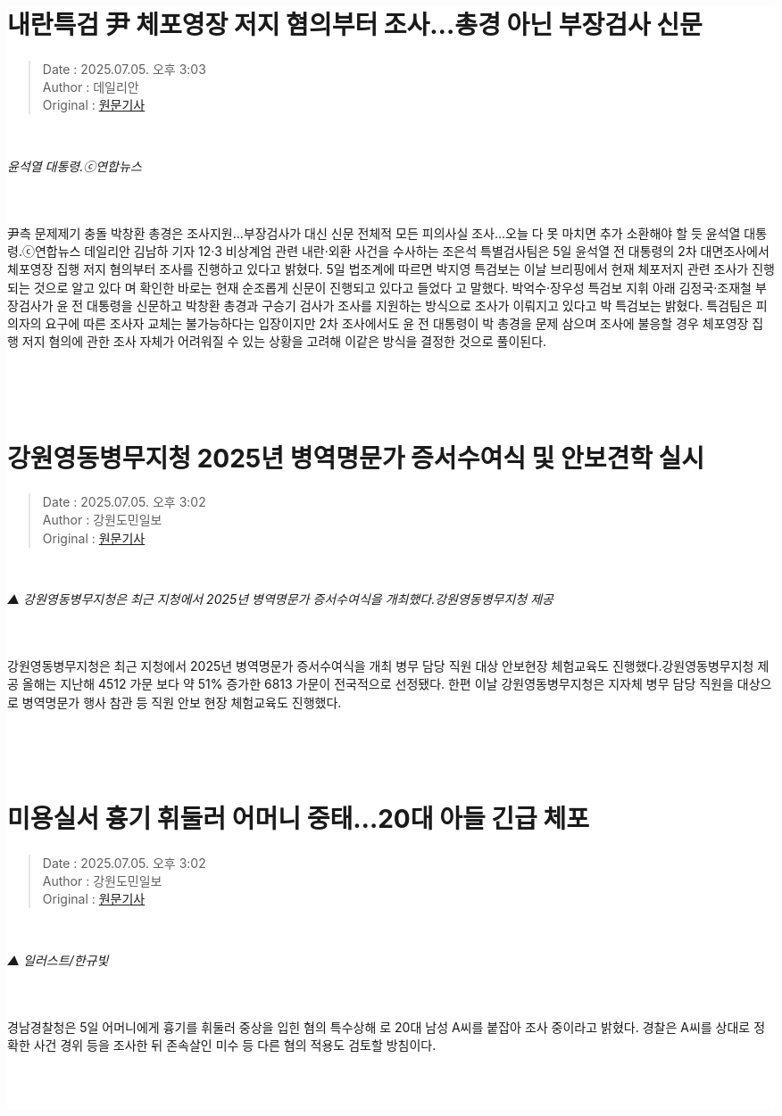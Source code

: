   
# 내란특검 尹 체포영장 저지 혐의부터 조사…총경 아닌 부장검사 신문  
  
> Date : 2025.07.05. 오후 3:03  
> Author : 데일리안  
> Original : [원문기사](https://n.news.naver.com/mnews/article/119/0002975898?sid=102)  
<br/>  
  
<img alt="윤석열 대통령.ⓒ연합뉴스" class="_LAZY_LOADING _LAZY_LOADING_INIT_HIDE" src="https://imgnews.pstatic.net/image/119/2025/07/05/0002975898_001_20250705150308371.jpeg?type=w860" id="img1" style="display: none;"></img><em class="img_desc">윤석열 대통령.ⓒ연합뉴스</em>  
<br/><br/>  
  
尹측 문제제기 충돌 박창환 총경은 조사지원…부장검사가 대신 신문 전체적 모든 피의사실 조사…오늘 다 못 마치면 추가 소환해야 할 듯 윤석열 대통령.ⓒ연합뉴스 데일리안 김남하 기자 12·3 비상계엄 관련 내란·외환 사건을 수사하는 조은석 특별검사팀은 5일 윤석열 전 대통령의 2차 대면조사에서 체포영장 집행 저지 혐의부터 조사를 진행하고 있다고 밝혔다.
5일 법조계에 따르면 박지영 특검보는 이날 브리핑에서 현재 체포저지 관련 조사가 진행되는 것으로 알고 있다 며 확인한 바로는 현재 순조롭게 신문이 진행되고 있다고 들었다 고 말했다.
박억수·장우성 특검보 지휘 아래 김정국·조재철 부장검사가 윤 전 대통령을 신문하고 박창환 총경과 구승기 검사가 조사를 지원하는 방식으로 조사가 이뤄지고 있다고 박 특검보는 밝혔다.
특검팀은 피의자의 요구에 따른 조사자 교체는 불가능하다는 입장이지만 2차 조사에서도 윤 전 대통령이 박 총경을 문제 삼으며 조사에 불응할 경우 체포영장 집행 저지 혐의에 관한 조사 자체가 어려워질 수 있는 상황을 고려해 이같은 방식을 결정한 것으로 풀이된다.  
<br/><br/><br/>  

  
# 강원영동병무지청 2025년 병역명문가 증서수여식 및 안보견학 실시  
  
> Date : 2025.07.05. 오후 3:02  
> Author : 강원도민일보  
> Original : [원문기사](https://n.news.naver.com/mnews/article/654/0000129817?sid=102)  
<br/>  
  
<img alt="▲ 강원영동병무지청은 최근 지청에서 2025년 병역명문가 증서수여식을 개최했다.강원영동병무지청 제공" class="_LAZY_LOADING _LAZY_LOADING_INIT_HIDE" src="https://imgnews.pstatic.net/image/654/2025/07/05/0000129817_001_20250705150210782.jpg?type=w860" id="img1" style="display: none;"></img><em class="img_desc">▲ 강원영동병무지청은 최근 지청에서 2025년 병역명문가 증서수여식을 개최했다.강원영동병무지청 제공</em>  
<br/><br/>  
  
강원영동병무지청은 최근 지청에서 2025년 병역명문가 증서수여식을 개최 병무 담당 직원 대상 안보현장 체험교육도 진행했다.강원영동병무지청 제공 올해는 지난해 4512 가문 보다 약 51% 증가한 6813 가문이 전국적으로 선정됐다.
한편 이날 강원영동병무지청은 지자체 병무 담당 직원을 대상으로 병역명문가 행사 참관 등 직원 안보 현장 체험교육도 진행했다.  
<br/><br/><br/>  

  
# 미용실서 흉기 휘둘러 어머니 중태…20대 아들 긴급 체포  
  
> Date : 2025.07.05. 오후 3:02  
> Author : 강원도민일보  
> Original : [원문기사](https://n.news.naver.com/mnews/article/654/0000129816?sid=102)  
<br/>  
  
<img alt="▲ 일러스트/한규빛" class="_LAZY_LOADING _LAZY_LOADING_INIT_HIDE" src="https://imgnews.pstatic.net/image/654/2025/07/05/0000129816_001_20250705150208765.jpg?type=w860" id="img1" style="display: none;"></img><em class="img_desc">▲ 일러스트/한규빛</em>  
<br/><br/>  
  
경남경찰청은 5일 어머니에게 흉기를 휘둘러 중상을 입힌 혐의 특수상해 로 20대 남성 A씨를 붙잡아 조사 중이라고 밝혔다.
경찰은 A씨를 상대로 정확한 사건 경위 등을 조사한 뒤 존속살인 미수 등 다른 혐의 적용도 검토할 방침이다.  
<br/><br/><br/>  
